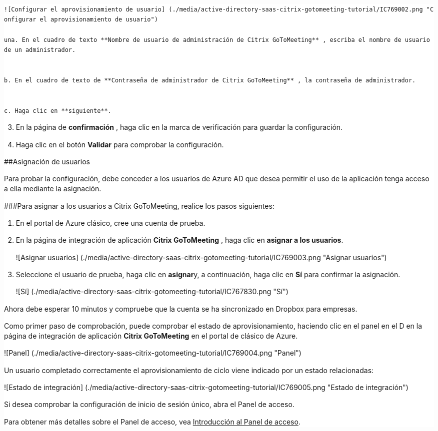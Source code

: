     ![Configurar el aprovisionamiento de usuario] (./media/active-directory-saas-citrix-gotomeeting-tutorial/IC769002.png "Configurar el aprovisionamiento de usuario")

    una. En el cuadro de texto **Nombre de usuario de administración de Citrix GoToMeeting** , escriba el nombre de usuario de un administrador.

    
    b. En el cuadro de texto de **Contraseña de administrador de Citrix GoToMeeting** , la contraseña de administrador.

    
    c. Haga clic en **siguiente**.

3.  En la página de **confirmación** , haga clic en la marca de verificación para guardar la configuración.

4.  Haga clic en el botón **Validar** para comprobar la configuración.


##<a name="assigning-users"></a>Asignación de usuarios

Para probar la configuración, debe conceder a los usuarios de Azure AD que desea permitir el uso de la aplicación tenga acceso a ella mediante la asignación.

###<a name="to-assign-users-to-citrix-gotomeeting-perform-the-following-steps"></a>Para asignar a los usuarios a Citrix GoToMeeting, realice los pasos siguientes:

1.  En el portal de Azure clásico, cree una cuenta de prueba.

2.  En la página de integración de aplicación **Citrix GoToMeeting** , haga clic en **asignar a los usuarios**.

    ![Asignar usuarios] (./media/active-directory-saas-citrix-gotomeeting-tutorial/IC769003.png "Asignar usuarios")

3.  Seleccione el usuario de prueba, haga clic en **asignar**y, a continuación, haga clic en **Sí** para confirmar la asignación.

    ![Sí] (./media/active-directory-saas-citrix-gotomeeting-tutorial/IC767830.png "Sí")

Ahora debe esperar 10 minutos y compruebe que la cuenta se ha sincronizado en Dropbox para empresas.

Como primer paso de comprobación, puede comprobar el estado de aprovisionamiento, haciendo clic en el panel en el D en la página de integración de aplicación **Citrix GoToMeeting** en el portal de clásico de Azure.

![Panel] (./media/active-directory-saas-citrix-gotomeeting-tutorial/IC769004.png "Panel")

Un usuario completado correctamente el aprovisionamiento de ciclo viene indicado por un estado relacionadas:

![Estado de integración] (./media/active-directory-saas-citrix-gotomeeting-tutorial/IC769005.png "Estado de integración")

Si desea comprobar la configuración de inicio de sesión único, abra el Panel de acceso.

Para obtener más detalles sobre el Panel de acceso, vea [Introducción al Panel de acceso](https://msdn.microsoft.com/library/dn308586).
